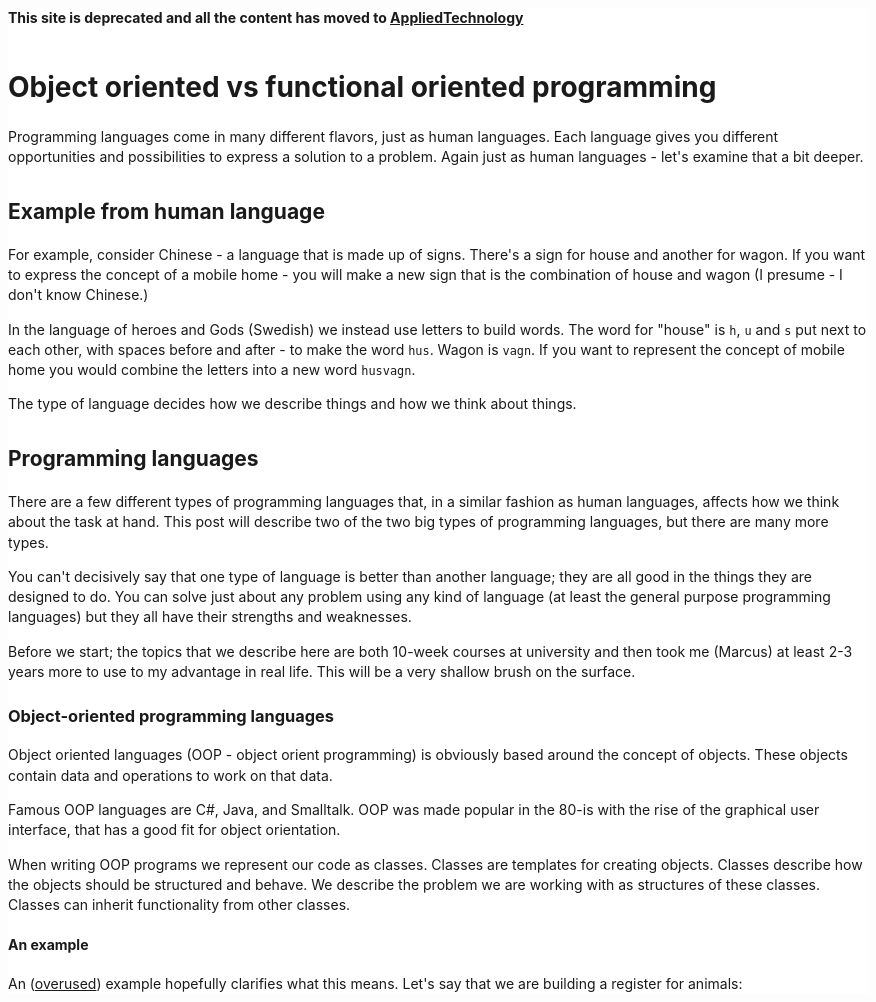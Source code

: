 **This site is deprecated and all the content has moved to [AppliedTechnology](https://appliedtechnology.github.io/protips/)**

# Object oriented vs functional oriented programming

Programming languages come in many different flavors, just as human languages. Each language gives you different opportunities and possibilities to express a solution to a problem. Again just as human languages - let's examine that a bit deeper.

## Example from human language

For example, consider Chinese - a language that is made up of signs. There's a sign for house and another for wagon. If you want to express the concept of a mobile home - you will make a new sign that is the combination of house and wagon (I presume - I don't know Chinese.)

In the language of heroes and Gods (Swedish) we instead use letters to build words. The word for "house" is `h`, `u` and `s` put next to each other, with spaces before and after - to make the word `hus`. Wagon is `vagn`. If you want to represent the concept of mobile home you would combine the letters into a new word `husvagn`.

The type of language decides how we describe things and how we think about things.

## Programming languages

There are a few different types of programming languages that, in a similar fashion as human languages, affects how we think about the task at hand. This post will describe two of the two big types of programming languages, but there are many more types.

You can't decisively say that one type of language is better than another language; they are all good in the things they are designed to do. You can solve just about any problem using any kind of language (at least the general purpose programming languages) but they all have their strengths and weaknesses.

Before we start; the topics that we describe here are both 10-week courses at university and then took me (Marcus) at least 2-3 years more to use to my advantage in real life. This will be a very shallow brush on the surface.

### Object-oriented programming languages

Object oriented languages (OOP - object orient programming) is obviously based around the concept of objects. These objects contain data and operations to work on that data.

Famous OOP languages are C#, Java, and Smalltalk. OOP was made popular in the 80-is with the rise of the graphical user interface, that has a good fit for object orientation.

When writing OOP programs we represent our code as classes. Classes are templates for creating objects. Classes describe how the objects should be structured and behave. We describe the problem we are working with as structures of these classes. Classes can inherit functionality from other classes.

#### An example

An ([overused](https://twitter.com/iamdevloper/status/727854065426804738?lang=en)) example hopefully clarifies what this means. Let's say that we are building a register for animals:
